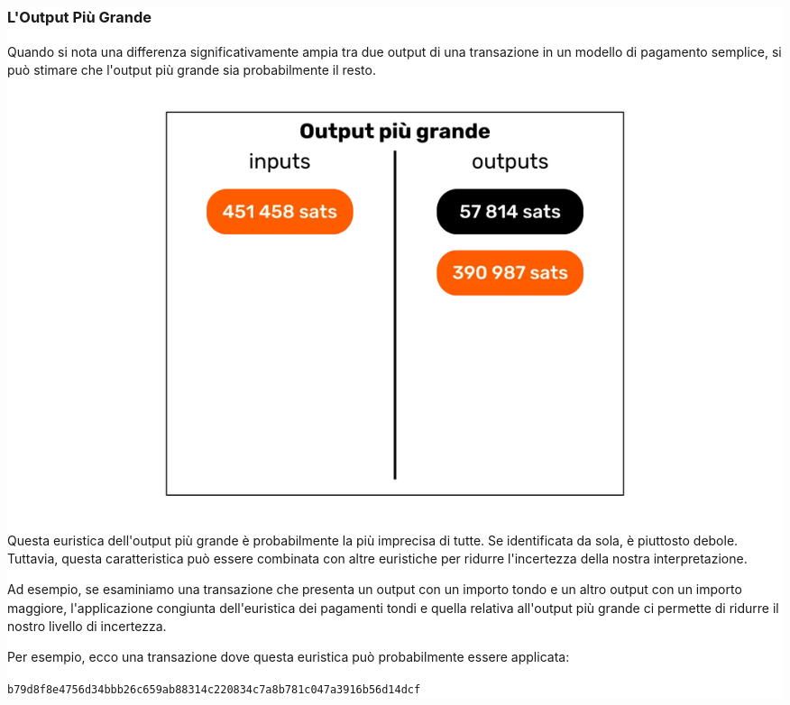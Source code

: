### L'Output Più Grande

Quando si nota una differenza significativamente ampia tra due output di una transazione in un modello di pagamento semplice, si può stimare che l'output più grande sia probabilmente il resto.

![BTC204](assets/it/33/09.webp)

Questa euristica dell'output più grande è probabilmente la più imprecisa di tutte. Se identificata da sola, è piuttosto debole. Tuttavia, questa caratteristica può essere combinata con altre euristiche per ridurre l'incertezza della nostra interpretazione.

Ad esempio, se esaminiamo una transazione che presenta un output con un importo tondo e un altro output con un importo maggiore, l'applicazione congiunta dell'euristica dei pagamenti tondi e quella relativa all'output più grande ci permette di ridurre il nostro livello di incertezza.

Per esempio, ecco una transazione dove questa euristica può probabilmente essere applicata:

```plaintext
b79d8f8e4756d34bbb26c659ab88314c220834c7a8b781c047a3916b56d14dcf
```
